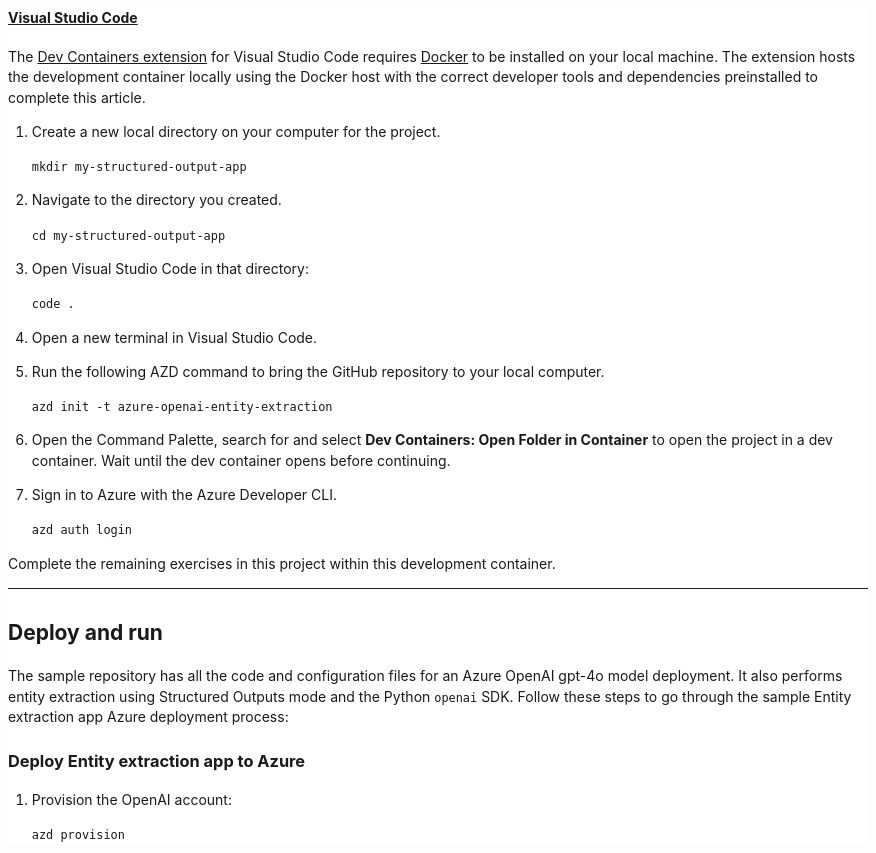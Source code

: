 #### [Visual Studio Code](#tab/visual-studio-code)

The [Dev Containers extension](https://marketplace.visualstudio.com/items?itemName=ms-vscode-remote.remote-containers) for Visual Studio Code requires [Docker](https://docs.docker.com/) to be installed on your local machine. The extension hosts the development container locally using the Docker host with the correct developer tools and dependencies preinstalled to complete this article.

1. Create a new local directory on your computer for the project.

    ```shell
    mkdir my-structured-output-app
    ```

1. Navigate to the directory you created.

    ```shell
    cd my-structured-output-app
    ```

1. Open Visual Studio Code in that directory:

    ```shell
    code .
    ```

1. Open a new terminal in Visual Studio Code.

1. Run the following AZD command to bring the GitHub repository to your local computer.

    ```azdeveloper
    azd init -t azure-openai-entity-extraction
    ```

1. Open the Command Palette, search for and select **Dev Containers: Open Folder in Container** to open the project in a dev container. Wait until the dev container opens before continuing.

1. Sign in to Azure with the Azure Developer CLI.

    ```azdeveloper
    azd auth login
    ```

Complete the remaining exercises in this project within this development container.

---

## Deploy and run

The sample repository has all the code and configuration files for an Azure OpenAI gpt-4o model deployment. It also performs entity extraction using Structured Outputs mode and the Python `openai` SDK. Follow these steps to go through the sample Entity extraction app Azure deployment process:

### Deploy Entity extraction app to Azure

1. Provision the OpenAI account:

    ```shell
    azd provision
    ```
